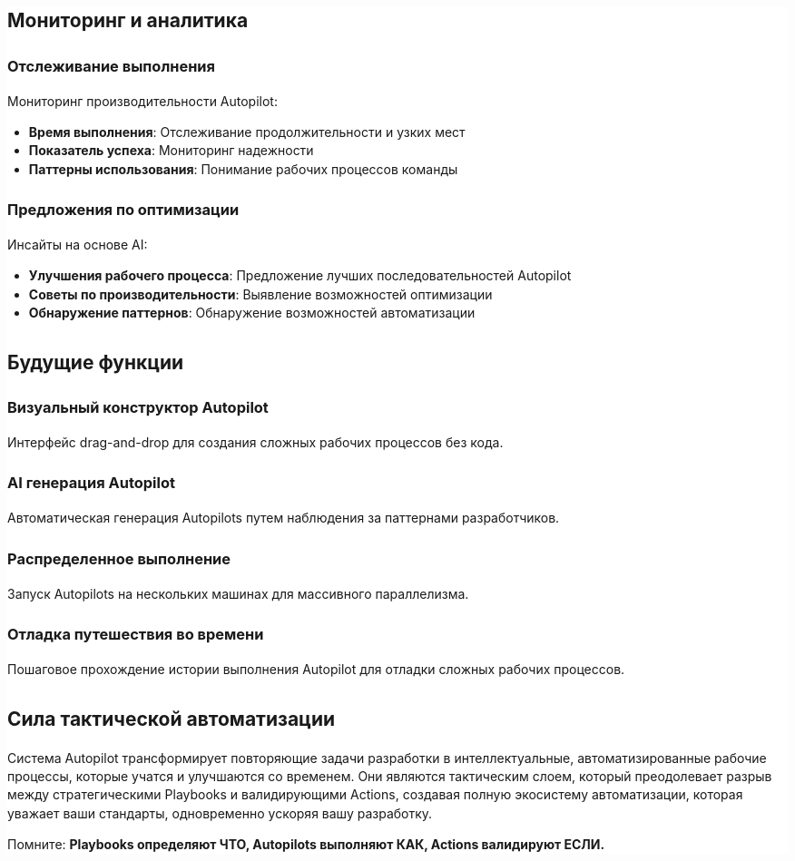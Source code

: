 ## Мониторинг и аналитика

### Отслеживание выполнения

Мониторинг производительности Autopilot:

- **Время выполнения**: Отслеживание продолжительности и узких мест
- **Показатель успеха**: Мониторинг надежности
- **Паттерны использования**: Понимание рабочих процессов команды

### Предложения по оптимизации

Инсайты на основе AI:

- **Улучшения рабочего процесса**: Предложение лучших последовательностей Autopilot
- **Советы по производительности**: Выявление возможностей оптимизации
- **Обнаружение паттернов**: Обнаружение возможностей автоматизации

## Будущие функции

### Визуальный конструктор Autopilot

Интерфейс drag-and-drop для создания сложных рабочих процессов без кода.

### AI генерация Autopilot

Автоматическая генерация Autopilots путем наблюдения за паттернами разработчиков.

### Распределенное выполнение

Запуск Autopilots на нескольких машинах для массивного параллелизма.

### Отладка путешествия во времени

Пошаговое прохождение истории выполнения Autopilot для отладки сложных рабочих процессов.

## Сила тактической автоматизации

Система Autopilot трансформирует повторяющие задачи разработки в интеллектуальные, автоматизированные рабочие процессы, которые учатся и улучшаются со временем. Они являются тактическим слоем, который преодолевает разрыв между стратегическими Playbooks и валидирующими Actions, создавая полную экосистему автоматизации, которая уважает ваши стандарты, одновременно ускоряя вашу разработку.

Помните: **Playbooks определяют ЧТО, Autopilots выполняют КАК, Actions валидируют ЕСЛИ.**

<PageCTA
  title="Разверните свой первый Autopilot"
  subtitle="Автоматизируйте сложные рабочие процессы с интеллектуальными, самосовершенствующимися AI агентами"
  buttonText="Запустить систему Autopilot"
  buttonLink="/ru/autopilots"
  buttonStyle="secondary"
  footer="От повторения к автоматизации. От ручного к магическому."
/>
